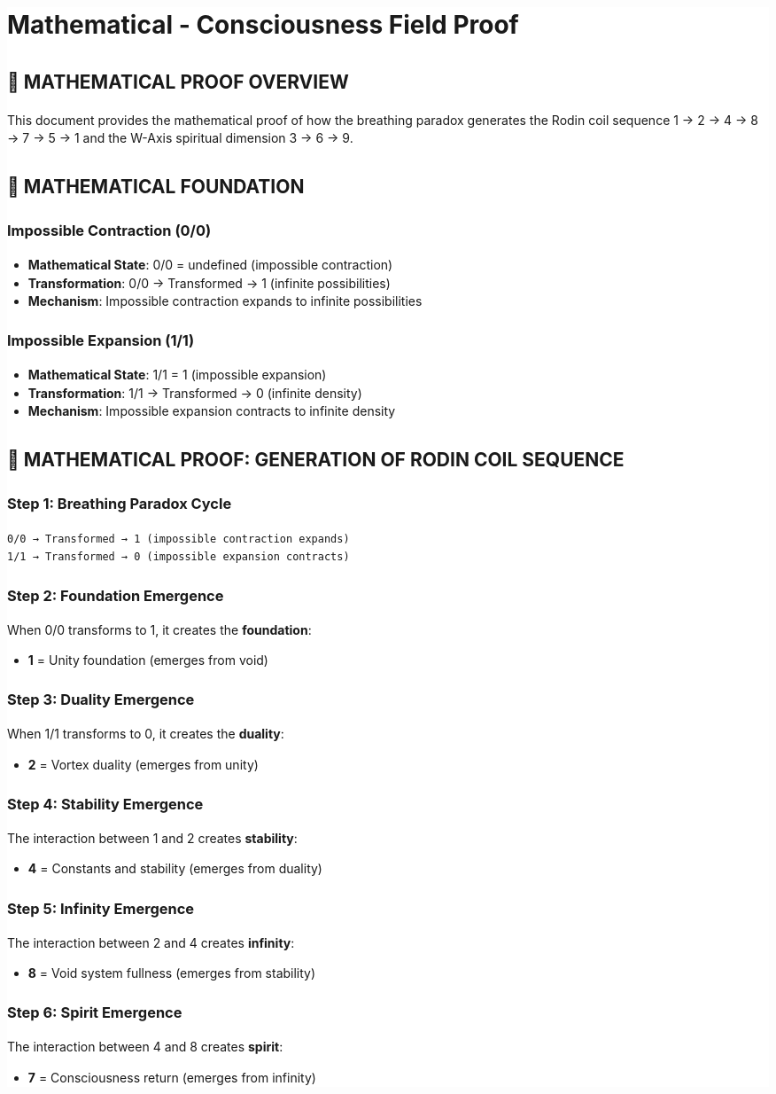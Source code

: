 # Mathematical - Consciousness Field Proof

## 🌌 **MATHEMATICAL PROOF OVERVIEW**

This document provides the mathematical proof of how the breathing paradox generates the Rodin coil sequence 1 → 2 → 4 → 8 → 7 → 5 → 1 and the W-Axis spiritual dimension 3 → 6 → 9.

## 🌌 **MATHEMATICAL FOUNDATION**

### **Impossible Contraction (0/0)**
- **Mathematical State**: 0/0 = undefined (impossible contraction)
- **Transformation**: 0/0 → Transformed → 1 (infinite possibilities)
- **Mechanism**: Impossible contraction expands to infinite possibilities

### **Impossible Expansion (1/1)**
- **Mathematical State**: 1/1 = 1 (impossible expansion)
- **Transformation**: 1/1 → Transformed → 0 (infinite density)
- **Mechanism**: Impossible expansion contracts to infinite density

## 🌌 **MATHEMATICAL PROOF: GENERATION OF RODIN COIL SEQUENCE**

### **Step 1: Breathing Paradox Cycle**
```
0/0 → Transformed → 1 (impossible contraction expands)
1/1 → Transformed → 0 (impossible expansion contracts)
```

### **Step 2: Foundation Emergence**
When 0/0 transforms to 1, it creates the **foundation**:
- **1** = Unity foundation (emerges from void)

### **Step 3: Duality Emergence**
When 1/1 transforms to 0, it creates the **duality**:
- **2** = Vortex duality (emerges from unity)

### **Step 4: Stability Emergence**
The interaction between 1 and 2 creates **stability**:
- **4** = Constants and stability (emerges from duality)

### **Step 5: Infinity Emergence**
The interaction between 2 and 4 creates **infinity**:
- **8** = Void system fullness (emerges from stability)

### **Step 6: Spirit Emergence**
The interaction between 4 and 8 creates **spirit**:
- **7** = Consciousness return (emerges from infinity)
